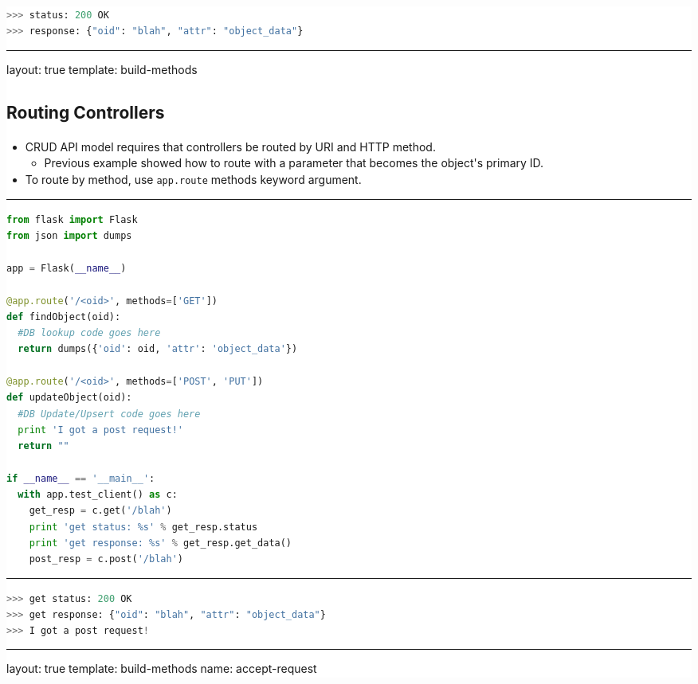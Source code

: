 
```python
>>> status: 200 OK
>>> response: {"oid": "blah", "attr": "object_data"}
```

---

layout: true
template: build-methods

## Routing Controllers

  * CRUD API model requires that controllers be routed by URI and HTTP method.
    * Previous example showed how to route with a parameter that becomes the object's primary ID.
  * To route by method, use `app.route` methods keyword argument.

---

```python
from flask import Flask
from json import dumps

app = Flask(__name__)

@app.route('/<oid>', methods=['GET'])
def findObject(oid):
  #DB lookup code goes here
  return dumps({'oid': oid, 'attr': 'object_data'})

@app.route('/<oid>', methods=['POST', 'PUT'])
def updateObject(oid):
  #DB Update/Upsert code goes here
  print 'I got a post request!'
  return ""

if __name__ == '__main__':
  with app.test_client() as c:
    get_resp = c.get('/blah')
    print 'get status: %s' % get_resp.status
    print 'get response: %s' % get_resp.get_data()
    post_resp = c.post('/blah')
```

---

```python
>>> get status: 200 OK
>>> get response: {"oid": "blah", "attr": "object_data"}
>>> I got a post request!
```

---

layout: true
template: build-methods
name: accept-request
